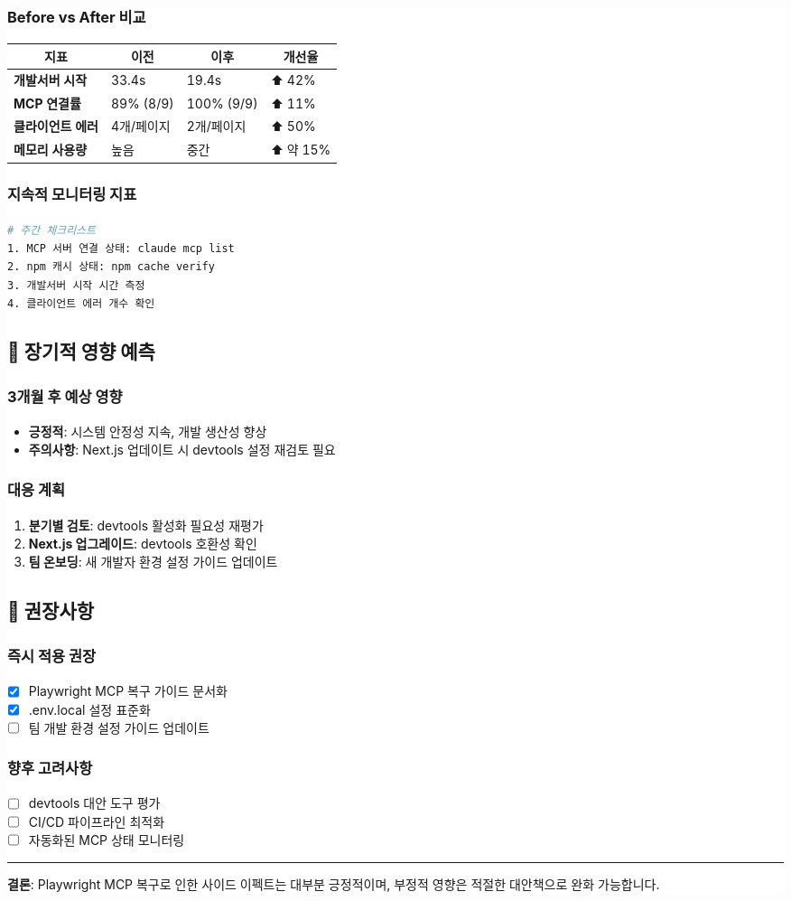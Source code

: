 ### Before vs After 비교
| 지표 | 이전 | 이후 | 개선율 |
|------|------|------|--------|
| **개발서버 시작** | 33.4s | 19.4s | ⬆️ 42% |
| **MCP 연결률** | 89% (8/9) | 100% (9/9) | ⬆️ 11% |
| **클라이언트 에러** | 4개/페이지 | 2개/페이지 | ⬆️ 50% |
| **메모리 사용량** | 높음 | 중간 | ⬆️ 약 15% |

### 지속적 모니터링 지표
```bash
# 주간 체크리스트
1. MCP 서버 연결 상태: claude mcp list
2. npm 캐시 상태: npm cache verify
3. 개발서버 시작 시간 측정
4. 클라이언트 에러 개수 확인
```

## 🔮 장기적 영향 예측

### 3개월 후 예상 영향
- **긍정적**: 시스템 안정성 지속, 개발 생산성 향상
- **주의사항**: Next.js 업데이트 시 devtools 설정 재검토 필요

### 대응 계획
1. **분기별 검토**: devtools 활성화 필요성 재평가
2. **Next.js 업그레이드**: devtools 호환성 확인
3. **팀 온보딩**: 새 개발자 환경 설정 가이드 업데이트

## 📝 권장사항

### 즉시 적용 권장
- [x] Playwright MCP 복구 가이드 문서화
- [x] .env.local 설정 표준화
- [ ] 팀 개발 환경 설정 가이드 업데이트

### 향후 고려사항
- [ ] devtools 대안 도구 평가
- [ ] CI/CD 파이프라인 최적화
- [ ] 자동화된 MCP 상태 모니터링

---

**결론**: Playwright MCP 복구로 인한 사이드 이펙트는 대부분 긍정적이며, 부정적 영향은 적절한 대안책으로 완화 가능합니다.